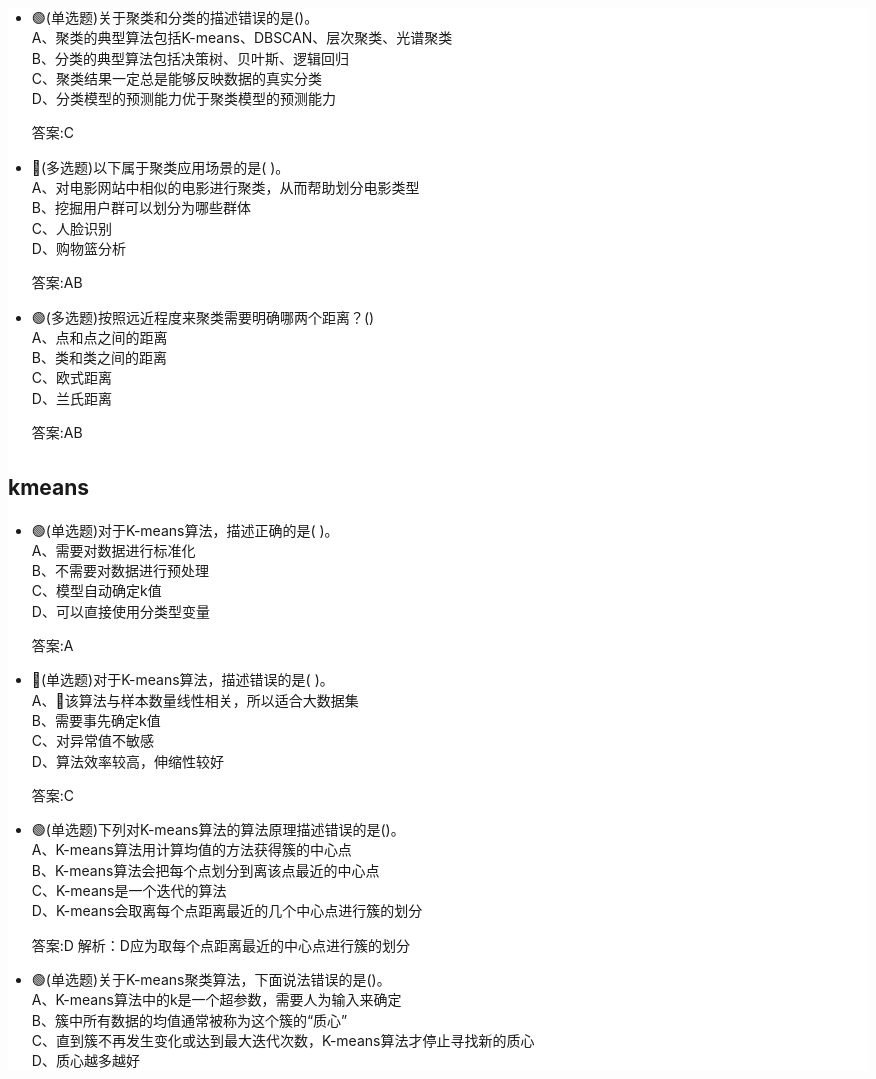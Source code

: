 
- 🟢(单选题)关于聚类和分类的描述错误的是()。  
    A、聚类的典型算法包括K-means、DBSCAN、层次聚类、光谱聚类  
    B、分类的典型算法包括决策树、贝叶斯、逻辑回归  
    C、聚类结果一定总是能够反映数据的真实分类  
    D、分类模型的预测能力优于聚类模型的预测能力

    答案:C 

- 🔴(多选题)以下属于聚类应用场景的是( )。  
    A、对电影网站中相似的电影进行聚类，从而帮助划分电影类型  
    B、挖掘用户群可以划分为哪些群体  
    C、人脸识别  
    D、购物篮分析

    答案:AB 


- 🟢(多选题)按照远近程度来聚类需要明确哪两个距离？()   
    A、点和点之间的距离  
    B、类和类之间的距离  
    C、欧式距离  
    D、兰氏距离

    答案:AB 


## kmeans

- 🟢(单选题)对于K-means算法，描述正确的是( )。  
    A、需要对数据进行标准化  
    B、不需要对数据进行预处理  
    C、模型自动确定k值  
    D、可以直接使用分类型变量  

    答案:A 

- 🔴(单选题)对于K-means算法，描述错误的是( )。  
    A、🔴该算法与样本数量线性相关，所以适合大数据集  
    B、需要事先确定k值  
    C、对异常值不敏感  
    D、算法效率较高，伸缩性较好

    答案:C 

- 🟢(单选题)下列对K-means算法的算法原理描述错误的是()。  
    A、K-means算法用计算均值的方法获得簇的中心点   
    B、K-means算法会把每个点划分到离该点最近的中心点  
    C、K-means是一个迭代的算法   
    D、K-means会取离每个点距离最近的几个中心点进行簇的划分

    答案:D 解析：D应为取每个点距离最近的中心点进行簇的划分



- 🟢(单选题)关于K-means聚类算法，下面说法错误的是()。  
    A、K-means算法中的k是一个超参数，需要人为输入来确定  
    B、簇中所有数据的均值通常被称为这个簇的“质心”  
    C、直到簇不再发生变化或达到最大迭代次数，K-means算法才停止寻找新的质心  
    D、质心越多越好
